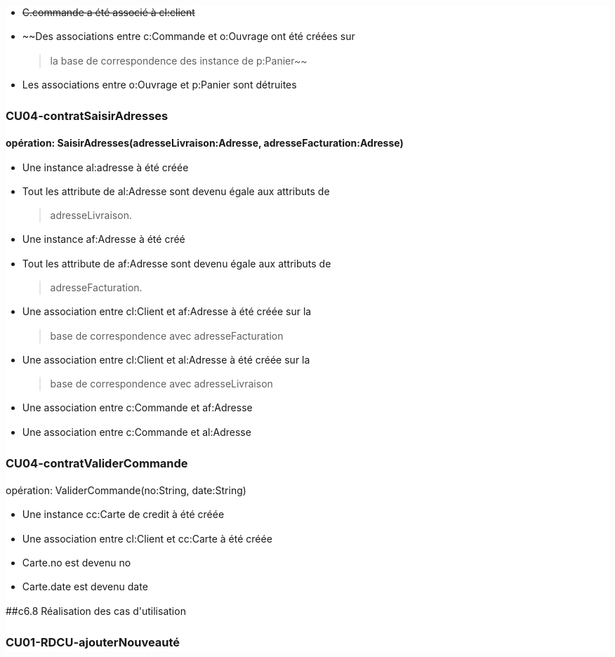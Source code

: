 -   ~~C.commande a été associé à cl:client~~

-   ~~Des associations entre c:Commande et o:Ouvrage ont été créées sur
    > la base de correspondence des instance de p:Panier~~

-   Les associations entre o:Ouvrage et p:Panier sont détruites

### CU04-contratSaisirAdresses

**opération: SaisirAdresses(adresseLivraison:Adresse,
adresseFacturation:Adresse)**

-   Une instance al:adresse à été créée

-   Tout les attribute de al:Adresse sont devenu égale aux attributs de
    > adresseLivraison.

-   Une instance af:Adresse à été créé

-   Tout les attribute de af:Adresse sont devenu égale aux attributs de
    > adresseFacturation.

-   Une association entre cl:Client et af:Adresse à été créée sur la
    > base de correspondence avec adresseFacturation

-   Une association entre cl:Client et al:Adresse à été créée sur la
    > base de correspondence avec adresseLivraison

-   Une association entre c:Commande et af:Adresse

-   Une association entre c:Commande et al:Adresse

### CU04-contratValiderCommande

opération: ValiderCommande(no:String, date:String)

-   Une instance cc:Carte de credit à été créée

-   Une association entre cl:Client et cc:Carte à été créée

-   Carte.no est devenu no

-   Carte.date est devenu date

##c6.8 Réalisation des cas d'utilisation

### CU01-RDCU-ajouterNouveauté 
